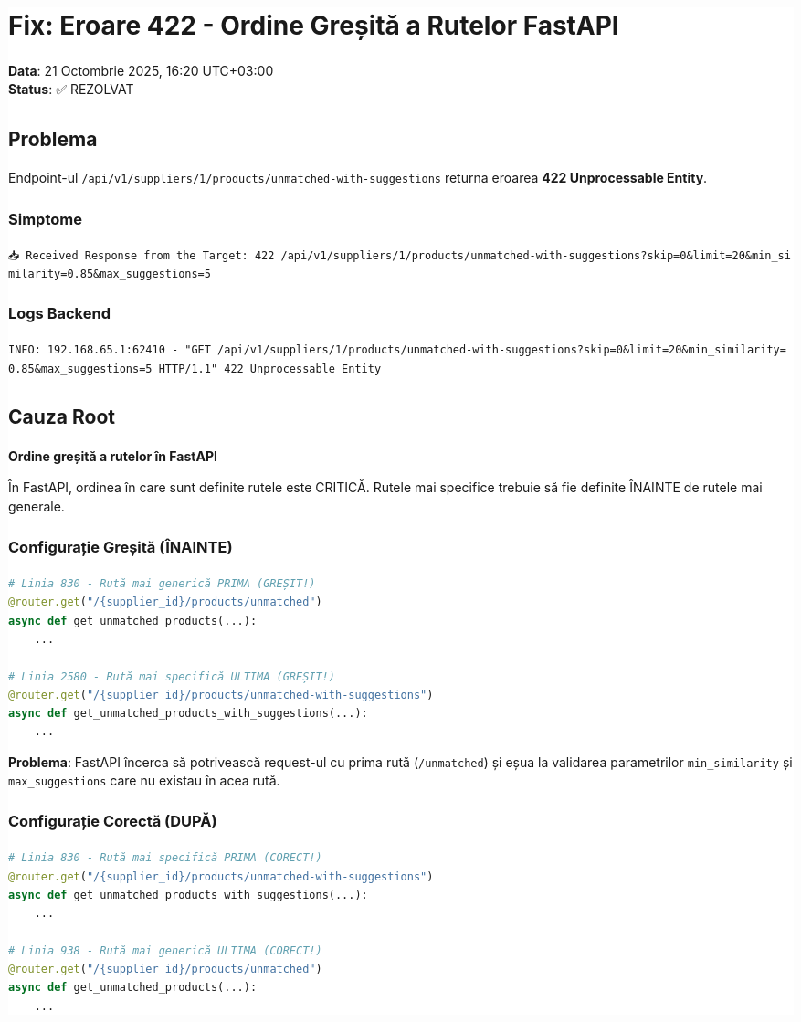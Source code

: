 # Fix: Eroare 422 - Ordine Greșită a Rutelor FastAPI

**Data**: 21 Octombrie 2025, 16:20 UTC+03:00  
**Status**: ✅ REZOLVAT

## Problema

Endpoint-ul `/api/v1/suppliers/1/products/unmatched-with-suggestions` returna eroarea **422 Unprocessable Entity**.

### Simptome
```
📥 Received Response from the Target: 422 /api/v1/suppliers/1/products/unmatched-with-suggestions?skip=0&limit=20&min_similarity=0.85&max_suggestions=5
```

### Logs Backend
```
INFO: 192.168.65.1:62410 - "GET /api/v1/suppliers/1/products/unmatched-with-suggestions?skip=0&limit=20&min_similarity=0.85&max_suggestions=5 HTTP/1.1" 422 Unprocessable Entity
```

## Cauza Root

**Ordine greșită a rutelor în FastAPI**

În FastAPI, ordinea în care sunt definite rutele este CRITICĂ. Rutele mai specifice trebuie să fie definite ÎNAINTE de rutele mai generale.

### Configurație Greșită (ÎNAINTE)

```python
# Linia 830 - Rută mai generică PRIMA (GREȘIT!)
@router.get("/{supplier_id}/products/unmatched")
async def get_unmatched_products(...):
    ...

# Linia 2580 - Rută mai specifică ULTIMA (GREȘIT!)
@router.get("/{supplier_id}/products/unmatched-with-suggestions")
async def get_unmatched_products_with_suggestions(...):
    ...
```

**Problema**: FastAPI încerca să potrivească request-ul cu prima rută (`/unmatched`) și eșua la validarea parametrilor `min_similarity` și `max_suggestions` care nu existau în acea rută.

### Configurație Corectă (DUPĂ)

```python
# Linia 830 - Rută mai specifică PRIMA (CORECT!)
@router.get("/{supplier_id}/products/unmatched-with-suggestions")
async def get_unmatched_products_with_suggestions(...):
    ...

# Linia 938 - Rută mai generică ULTIMA (CORECT!)
@router.get("/{supplier_id}/products/unmatched")
async def get_unmatched_products(...):
    ...
```
